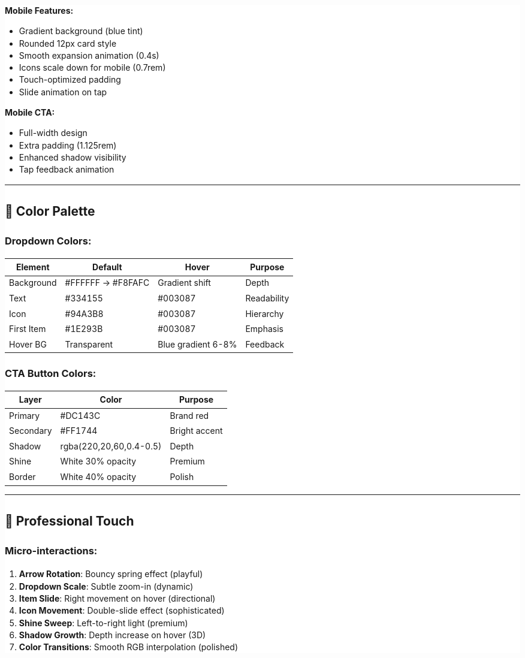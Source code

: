 **Mobile Features:**
- Gradient background (blue tint)
- Rounded 12px card style
- Smooth expansion animation (0.4s)
- Icons scale down for mobile (0.7rem)
- Touch-optimized padding
- Slide animation on tap

**Mobile CTA:**
- Full-width design
- Extra padding (1.125rem)
- Enhanced shadow visibility
- Tap feedback animation

---

## 🎨 Color Palette

### Dropdown Colors:
| Element | Default | Hover | Purpose |
|---------|---------|-------|---------|
| Background | #FFFFFF → #F8FAFC | Gradient shift | Depth |
| Text | #334155 | #003087 | Readability |
| Icon | #94A3B8 | #003087 | Hierarchy |
| First Item | #1E293B | #003087 | Emphasis |
| Hover BG | Transparent | Blue gradient 6-8% | Feedback |

### CTA Button Colors:
| Layer | Color | Purpose |
|-------|-------|---------|
| Primary | #DC143C | Brand red |
| Secondary | #FF1744 | Bright accent |
| Shadow | rgba(220,20,60,0.4-0.5) | Depth |
| Shine | White 30% opacity | Premium |
| Border | White 40% opacity | Polish |

---

## 🌟 Professional Touch

### Micro-interactions:
1. **Arrow Rotation**: Bouncy spring effect (playful)
2. **Dropdown Scale**: Subtle zoom-in (dynamic)
3. **Item Slide**: Right movement on hover (directional)
4. **Icon Movement**: Double-slide effect (sophisticated)
5. **Shine Sweep**: Left-to-right light (premium)
6. **Shadow Growth**: Depth increase on hover (3D)
7. **Color Transitions**: Smooth RGB interpolation (polished)
